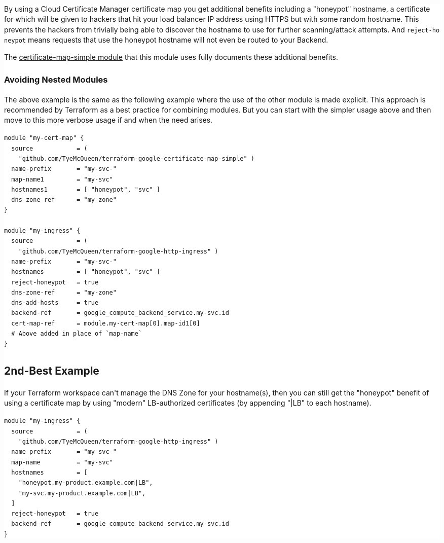 By using a Cloud Certificate Manager certificate map you get additional
benefits including a "honeypot" hostname, a certificate for which will be
given to hackers that hit your load balancer IP address using HTTPS but
with some random hostname.  This prevents the hackers from trivially being
able to discover the hostname to use for further scanning/attack attempts.
And `reject-honeypot` means requests that use the honeypot hostname will
not even be routed to your Backend.

The [certificate-map-simple module](
https://github.com/TyeMcQueen/terraform-google-certificate-map-simple)
that this module uses fully documents these additional benefits.

### Avoiding Nested Modules

The above example is the same as the following example where the use of the
other module is made explicit.  This approach is recommended by Terraform
as a best practice for combining modules.  But you can start with the simpler
usage above and then move to this more verbose usage if and when the need
arises.

    module "my-cert-map" {
      source            = (
        "github.com/TyeMcQueen/terraform-google-certificate-map-simple" )
      name-prefix       = "my-svc-"
      map-name1         = "my-svc"
      hostnames1        = [ "honeypot", "svc" ]
      dns-zone-ref      = "my-zone"
    }

    module "my-ingress" {
      source            = (
        "github.com/TyeMcQueen/terraform-google-http-ingress" )
      name-prefix       = "my-svc-"
      hostnames         = [ "honeypot", "svc" ]
      reject-honeypot   = true
      dns-zone-ref      = "my-zone"
      dns-add-hosts     = true
      backend-ref       = google_compute_backend_service.my-svc.id
      cert-map-ref      = module.my-cert-map[0].map-id1[0]
      # Above added in place of `map-name`
    }


## 2nd-Best Example

If your Terraform workspace can't manage the DNS Zone for your hostname(s),
then you can still get the "honeypot" benefit of using a certificate map
by using "modern" LB-authorized certificates (by appending "|LB" to each
hostname).

    module "my-ingress" {
      source            = (
        "github.com/TyeMcQueen/terraform-google-http-ingress" )
      name-prefix       = "my-svc-"
      map-name          = "my-svc"
      hostnames         = [
        "honeypot.my-product.example.com|LB",
        "my-svc.my-product.example.com|LB",
      ]
      reject-honeypot   = true
      backend-ref       = google_compute_backend_service.my-svc.id
    }
